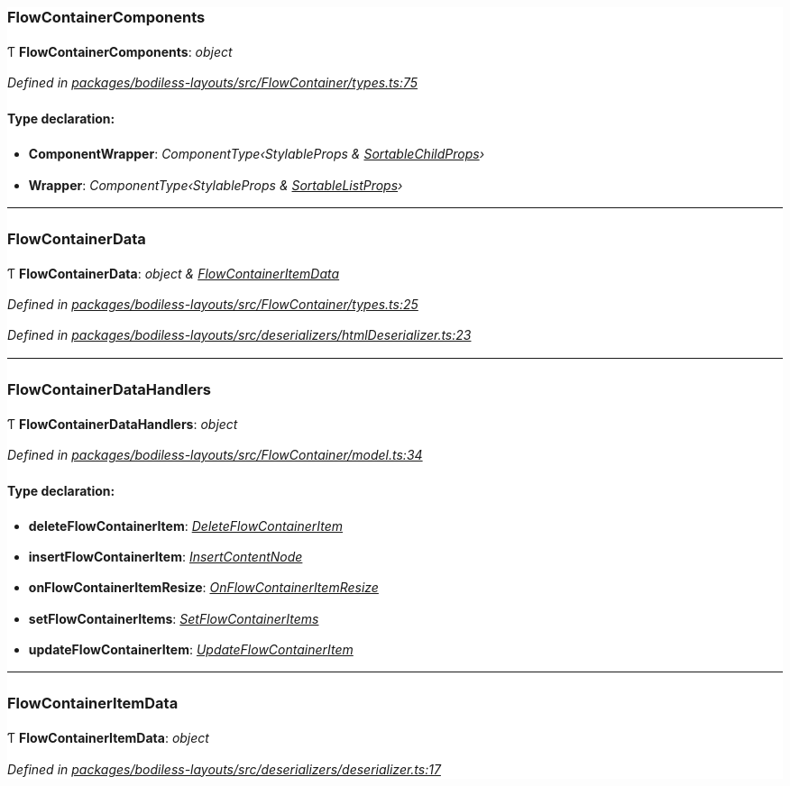 ###  FlowContainerComponents

Ƭ **FlowContainerComponents**: *object*

*Defined in [packages/bodiless-layouts/src/FlowContainer/types.ts:75](https://github.com/VancheeZze/Bodiless-JS/blob/c2da714c/packages/bodiless-layouts/src/FlowContainer/types.ts#L75)*

#### Type declaration:

* **ComponentWrapper**: *ComponentType‹StylableProps & [SortableChildProps](globals.md#sortablechildprops)›*

* **Wrapper**: *ComponentType‹StylableProps & [SortableListProps](globals.md#sortablelistprops)›*

___

###  FlowContainerData

Ƭ **FlowContainerData**: *object & [FlowContainerItemData](globals.md#flowcontaineritemdata)*

*Defined in [packages/bodiless-layouts/src/FlowContainer/types.ts:25](https://github.com/VancheeZze/Bodiless-JS/blob/c2da714c/packages/bodiless-layouts/src/FlowContainer/types.ts#L25)*

*Defined in [packages/bodiless-layouts/src/deserializers/htmlDeserializer.ts:23](https://github.com/VancheeZze/Bodiless-JS/blob/c2da714c/packages/bodiless-layouts/src/deserializers/htmlDeserializer.ts#L23)*

___

###  FlowContainerDataHandlers

Ƭ **FlowContainerDataHandlers**: *object*

*Defined in [packages/bodiless-layouts/src/FlowContainer/model.ts:34](https://github.com/VancheeZze/Bodiless-JS/blob/c2da714c/packages/bodiless-layouts/src/FlowContainer/model.ts#L34)*

#### Type declaration:

* **deleteFlowContainerItem**: *[DeleteFlowContainerItem](globals.md#deleteflowcontaineritem)*

* **insertFlowContainerItem**: *[InsertContentNode](globals.md#insertcontentnode)*

* **onFlowContainerItemResize**: *[OnFlowContainerItemResize](globals.md#onflowcontaineritemresize)*

* **setFlowContainerItems**: *[SetFlowContainerItems](globals.md#setflowcontaineritems)*

* **updateFlowContainerItem**: *[UpdateFlowContainerItem](globals.md#updateflowcontaineritem)*

___

###  FlowContainerItemData

Ƭ **FlowContainerItemData**: *object*

*Defined in [packages/bodiless-layouts/src/deserializers/deserializer.ts:17](https://github.com/VancheeZze/Bodiless-JS/blob/c2da714c/packages/bodiless-layouts/src/deserializers/deserializer.ts#L17)*
